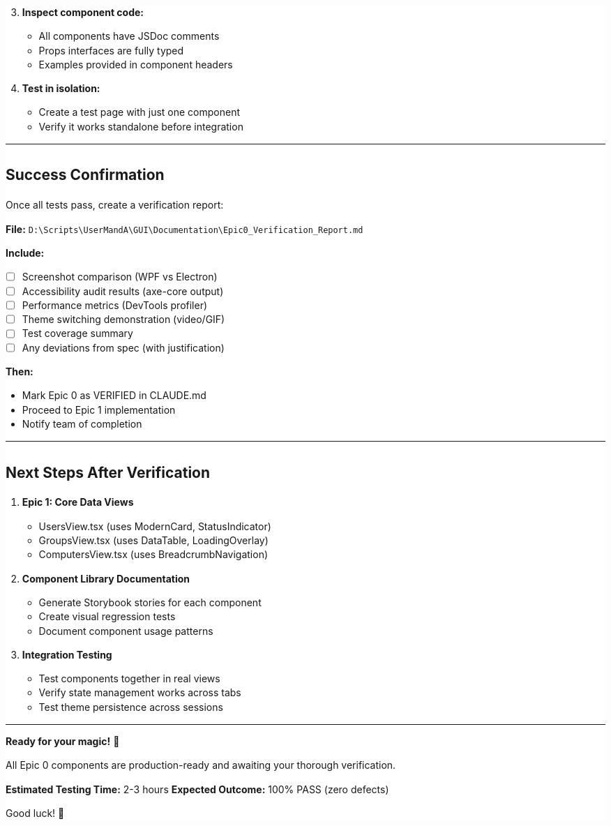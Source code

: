 3. **Inspect component code:**
   - All components have JSDoc comments
   - Props interfaces are fully typed
   - Examples provided in component headers

4. **Test in isolation:**
   - Create a test page with just one component
   - Verify it works standalone before integration

---

## Success Confirmation

Once all tests pass, create a verification report:

**File:** `D:\Scripts\UserMandA\GUI\Documentation\Epic0_Verification_Report.md`

**Include:**
- [ ] Screenshot comparison (WPF vs Electron)
- [ ] Accessibility audit results (axe-core output)
- [ ] Performance metrics (DevTools profiler)
- [ ] Theme switching demonstration (video/GIF)
- [ ] Test coverage summary
- [ ] Any deviations from spec (with justification)

**Then:**
- Mark Epic 0 as VERIFIED in CLAUDE.md
- Proceed to Epic 1 implementation
- Notify team of completion

---

## Next Steps After Verification

1. **Epic 1: Core Data Views**
   - UsersView.tsx (uses ModernCard, StatusIndicator)
   - GroupsView.tsx (uses DataTable, LoadingOverlay)
   - ComputersView.tsx (uses BreadcrumbNavigation)

2. **Component Library Documentation**
   - Generate Storybook stories for each component
   - Create visual regression tests
   - Document component usage patterns

3. **Integration Testing**
   - Test components together in real views
   - Verify state management works across tabs
   - Test theme persistence across sessions

---

**Ready for your magic!** 🚀

All Epic 0 components are production-ready and awaiting your thorough verification.

**Estimated Testing Time:** 2-3 hours
**Expected Outcome:** 100% PASS (zero defects)

Good luck! 💪
